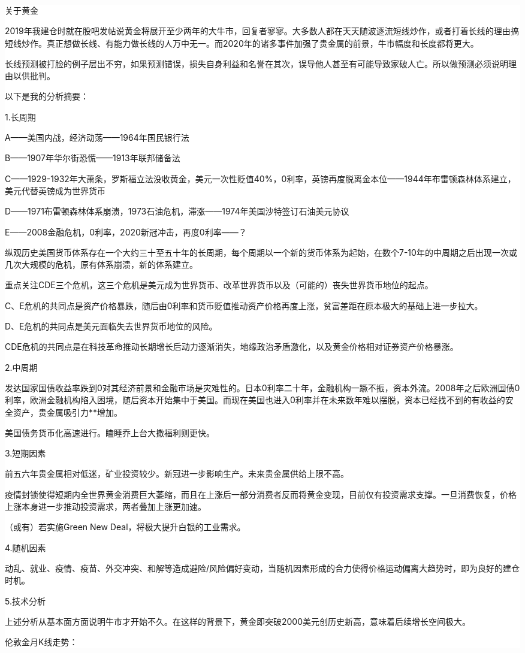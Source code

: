 


关于黄金


2019年我建仓时就在股吧发帖说黄金将展开至少两年的大牛市，回复者寥寥。大多数人都在天天随波逐流短线炒作，或者打着长线的理由搞短线炒作。真正想做长线、有能力做长线的人万中无一。而2020年的诸多事件加强了贵金属的前景，牛市幅度和长度都将更大。


长线预测被打脸的例子层出不穷，如果预测错误，损失自身利益和名誉在其次，误导他人甚至有可能导致家破人亡。所以做预测必须说明理由以供批判。


以下是我的分析摘要：


1.长周期

A——美国内战，经济动荡——1964年国民银行法

B——1907年华尔街恐慌——1913年联邦储备法

C——1929-1932年大萧条，罗斯福立法没收黄金，美元一次性贬值40%，0利率，英镑再度脱离金本位——1944年布雷顿森林体系建立，美元代替英镑成为世界货币

D——1971布雷顿森林体系崩溃，1973石油危机，滞涨——1974年美国沙特签订石油美元协议

E——2008金融危机，0利率，2020新冠冲击，再度0利率——？


纵观历史美国货币体系存在一个大约三十至五十年的长周期，每个周期以一个新的货币体系为起始，在数个7-10年的中周期之后出现一次或几次大规模的危机，原有体系崩溃，新的体系建立。

重点关注CDE三个危机，这三个危机是美元成为世界货币、改革世界货币以及（可能的）丧失世界货币地位的起点。


C、E危机的共同点是资产价格暴跌，随后由0利率和货币贬值推动资产价格再度上涨，贫富差距在原本极大的基础上进一步拉大。

D、E危机的共同点是美元面临失去世界货币地位的风险。

CDE危机的共同点是在科技革命推动长期增长后动力逐渐消失，地缘政治矛盾激化，以及黄金价格相对证券资产价格暴涨。


2.中周期

发达国家国债收益率跌到0对其经济前景和金融市场是灾难性的。日本0利率二十年，金融机构一蹶不振，资本外流。2008年之后欧洲国债0利率，欧洲金融机构陷入困境，随后资本开始集中于美国。而现在美国也进入0利率并在未来数年难以摆脱，资本已经找不到的有收益的安全资产，贵金属吸引力**增加。

美国债务货币化高速进行。瞌睡乔上台大撒福利则更快。


3.短期因素

前五六年贵金属相对低迷，矿业投资较少。新冠进一步影响生产。未来贵金属供给上限不高。

疫情封锁使得短期内全世界黄金消费巨大萎缩，而且在上涨后一部分消费者反而将黄金变现，目前仅有投资需求支撑。一旦消费恢复，价格上涨本身进一步推动投资需求，两者叠加上涨更加速。

（或有）若实施Green New Deal，将极大提升白银的工业需求。


4.随机因素

动乱、就业、疫情、疫苗、外交冲突、和解等造成避险/风险偏好变动，当随机因素形成的合力使得价格运动偏离大趋势时，即为良好的建仓时机。


5.技术分析

上述分析从基本面方面说明牛市才开始不久。在这样的背景下，黄金即突破2000美元创历史新高，意味着后续增长空间极大。

伦敦金月K线走势：
